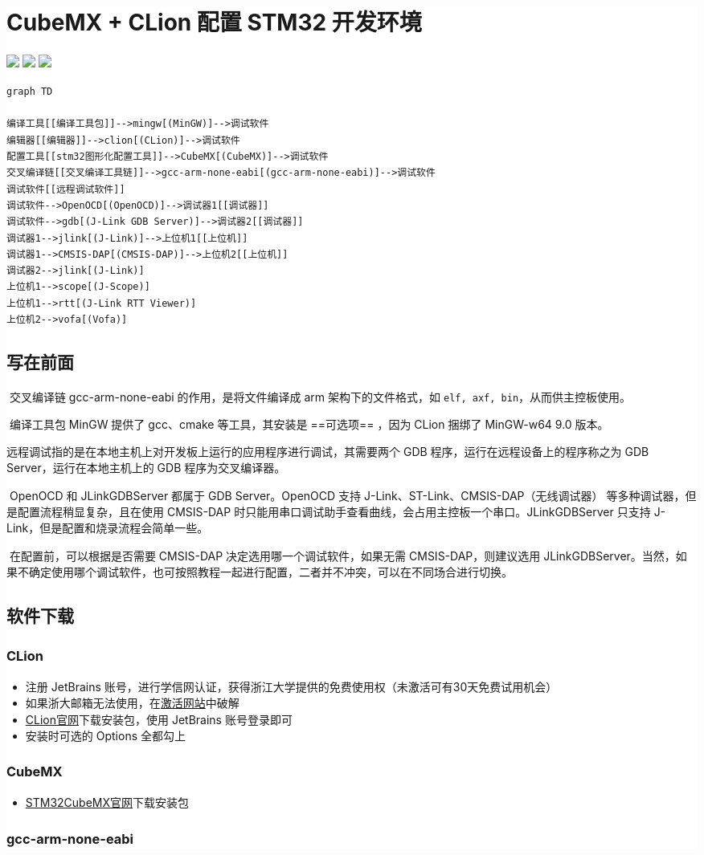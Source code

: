 # CubeMX + CLion 配置 STM32 开发环境

<img src = "https://img.shields.io/badge/version-1.4.0-green"> <sp> <img src = "https://img.shields.io/badge/author-hty-lightgrey"><sp> <img src = "https://img.shields.io/badge/system-windows-blue">

```mermaid
graph TD

编译工具[[编译工具包]]-->mingw[(MinGW)]-->调试软件
编辑器[[编辑器]]-->clion[(CLion)]-->调试软件
配置工具[[stm32图形化配置工具]]-->CubeMX[(CubeMX)]-->调试软件
交叉编译链[[交叉编译工具链]]-->gcc-arm-none-eabi[(gcc-arm-none-eabi)]-->调试软件
调试软件[[远程调试软件]]
调试软件-->OpenOCD[(OpenOCD)]-->调试器1[[调试器]]
调试软件-->gdb[(J-Link GDB Server)]-->调试器2[[调试器]]
调试器1-->jlink[(J-Link)]-->上位机1[[上位机]]
调试器1-->CMSIS-DAP[(CMSIS-DAP)]-->上位机2[[上位机]]
调试器2-->jlink[(J-Link)]
上位机1-->scope[(J-Scope)]
上位机1-->rtt[(J-Link RTT Viewer)]
上位机2-->vofa[(Vofa)]
```

## 写在前面

​		交叉编译链 gcc-arm-none-eabi 的作用，是将文件编译成 arm 架构下的文件格式，如 `elf, axf, bin`，从而供主控板使用。

​		编译工具包 MinGW 提供了 gcc、cmake 等工具，其安装是 ==可选项== ，因为 CLion 捆绑了 MinGW-w64 9.0 版本。

​		远程调试指的是在本地主机上对开发板上运行的应用程序进行调试，其需要两个 GDB 程序，运行在远程设备上的程序称之为 GDB Server，运行在本地主机上的 GDB 程序为交叉编译器。

​		OpenOCD 和 JLinkGDBServer 都属于 GDB Server。OpenOCD 支持 J-Link、ST-Link、CMSIS-DAP（无线调试器） 等多种调试器，但是配置流程稍显复杂，且在使用 CMSIS-DAP 时只能用串口调试助手查看曲线，会占用主控板一个串口。JLinkGDBServer 只支持 J-Link，但是配置和烧录流程会简单一些。

​		在配置前，可以根据是否需要 CMSIS-DAP 决定选用哪一个调试软件，如果无需 CMSIS-DAP，则建议选用 JLinkGDBServer。当然，如果不确定使用哪个调试软件，也可按照教程一起进行配置，二者并不冲突，可以在不同场合进行切换。



## 软件下载

### CLion

- 注册 JetBrains 账号，进行学信网认证，获得浙江大学提供的免费使用权（未激活可有30天免费试用机会）
- 如果浙大邮箱无法使用，在[激活网站](https://foxirj.com/jetbrains-crack-code)中破解
- [CLion官网](https://www.jetbrains.com/clion/)下载安装包，使用 JetBrains 账号登录即可
- 安装时可选的 Options 全都勾上
  

### CubeMX

- [STM32CubeMX官网](https://www.st.com/en/development-tools/stm32cubemx.html)下载安装包

### gcc-arm-none-eabi
